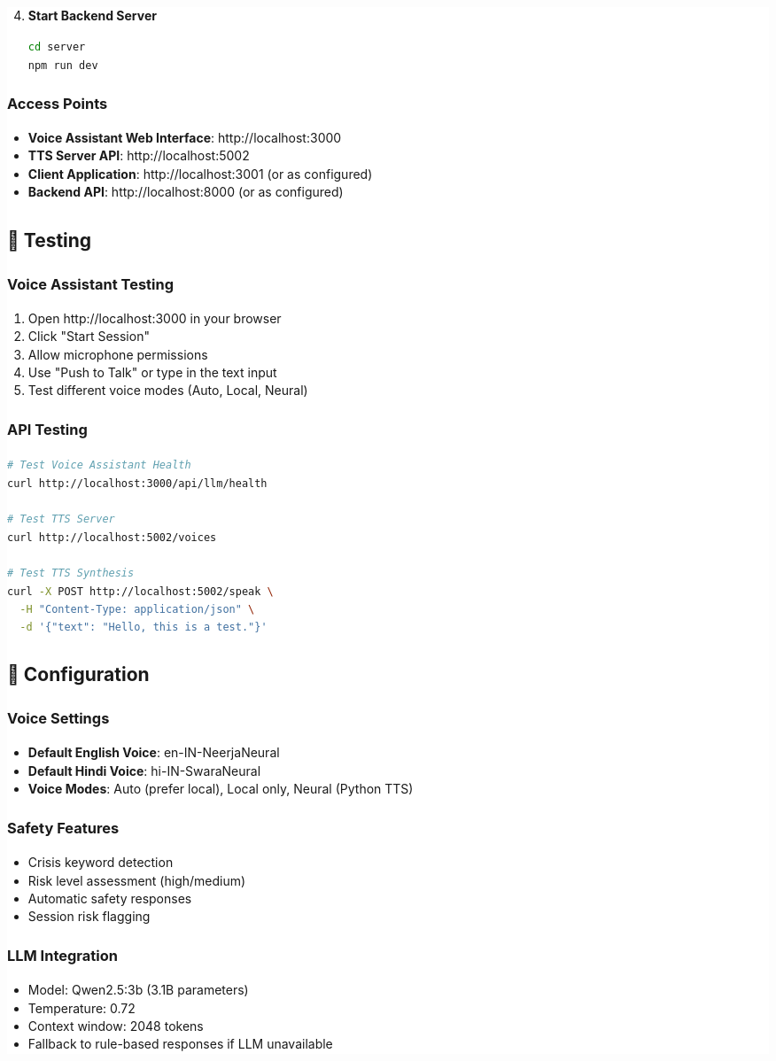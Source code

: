 4. **Start Backend Server**
   ```bash
   cd server
   npm run dev
   ```

### Access Points

- **Voice Assistant Web Interface**: http://localhost:3000
- **TTS Server API**: http://localhost:5002
- **Client Application**: http://localhost:3001 (or as configured)
- **Backend API**: http://localhost:8000 (or as configured)

## 🧪 Testing

### Voice Assistant Testing
1. Open http://localhost:3000 in your browser
2. Click "Start Session"
3. Allow microphone permissions
4. Use "Push to Talk" or type in the text input
5. Test different voice modes (Auto, Local, Neural)

### API Testing
```bash
# Test Voice Assistant Health
curl http://localhost:3000/api/llm/health

# Test TTS Server
curl http://localhost:5002/voices

# Test TTS Synthesis
curl -X POST http://localhost:5002/speak \
  -H "Content-Type: application/json" \
  -d '{"text": "Hello, this is a test."}'
```

## 🔧 Configuration

### Voice Settings
- **Default English Voice**: en-IN-NeerjaNeural
- **Default Hindi Voice**: hi-IN-SwaraNeural
- **Voice Modes**: Auto (prefer local), Local only, Neural (Python TTS)

### Safety Features
- Crisis keyword detection
- Risk level assessment (high/medium)
- Automatic safety responses
- Session risk flagging

### LLM Integration
- Model: Qwen2.5:3b (3.1B parameters)
- Temperature: 0.72
- Context window: 2048 tokens
- Fallback to rule-based responses if LLM unavailable
